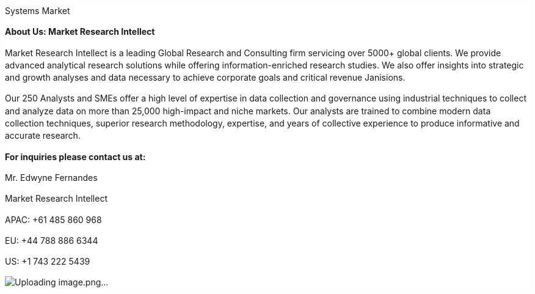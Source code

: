 Systems Market</a></span></p><p><strong><span class="font-[700]">About Us: Market Research Intellect</span></strong></p><p><span class="">Market Research Intellect is a leading Global Research and Consulting firm servicing over 5000+ global clients. We provide advanced analytical research solutions while offering information-enriched research studies.&nbsp;</span>We also offer insights into strategic and growth analyses and data necessary to achieve corporate goals and critical revenue Janisions.</p><p><span class="">Our 250 Analysts and SMEs offer a high level of expertise in data collection and governance using industrial techniques to collect and analyze data on more than 25,000 high-impact and niche markets. Our analysts are trained to combine modern data collection techniques, superior research methodology, expertise, and years of collective experience to produce informative and accurate research.</span></p><p><strong>For inquiries please contact us at:</strong></p><p>Mr. Edwyne Fernandes</p><p>Market Research Intellect</p><p>APAC: +61 485 860 968</p><p>EU: +44 788 886 6344</p><p>US: +1 743 222 5439</p>
![Uploading image.png…]()
